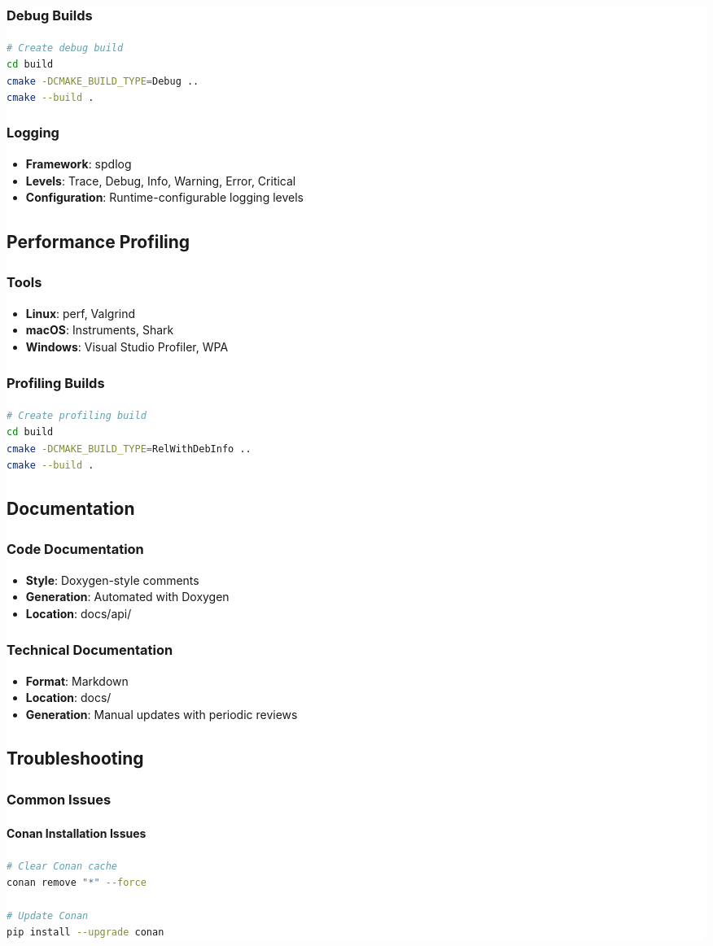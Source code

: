 ### Debug Builds
```bash
# Create debug build
cd build
cmake -DCMAKE_BUILD_TYPE=Debug ..
cmake --build .
```

### Logging
- **Framework**: spdlog
- **Levels**: Trace, Debug, Info, Warning, Error, Critical
- **Configuration**: Runtime-configurable logging levels

## Performance Profiling

### Tools
- **Linux**: perf, Valgrind
- **macOS**: Instruments, Shark
- **Windows**: Visual Studio Profiler, WPA

### Profiling Builds
```bash
# Create profiling build
cd build
cmake -DCMAKE_BUILD_TYPE=RelWithDebInfo ..
cmake --build .
```

## Documentation

### Code Documentation
- **Style**: Doxygen-style comments
- **Generation**: Automated with Doxygen
- **Location**: docs/api/

### Technical Documentation
- **Format**: Markdown
- **Location**: docs/
- **Generation**: Manual updates with periodic reviews

## Troubleshooting

### Common Issues

#### Conan Installation Issues
```bash
# Clear Conan cache
conan remove "*" --force

# Update Conan
pip install --upgrade conan
```
